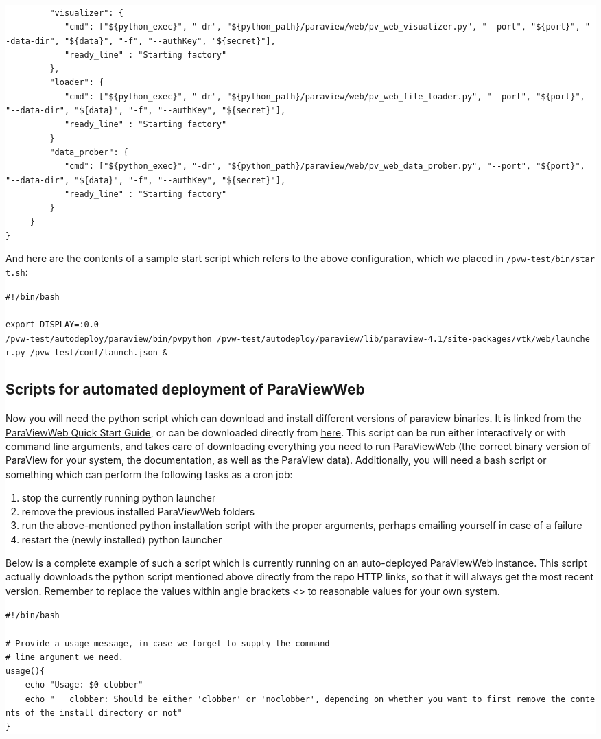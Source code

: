              "visualizer": {
                "cmd": ["${python_exec}", "-dr", "${python_path}/paraview/web/pv_web_visualizer.py", "--port", "${port}", "--data-dir", "${data}", "-f", "--authKey", "${secret}"],
                "ready_line" : "Starting factory"
             },
             "loader": {
                "cmd": ["${python_exec}", "-dr", "${python_path}/paraview/web/pv_web_file_loader.py", "--port", "${port}", "--data-dir", "${data}", "-f", "--authKey", "${secret}"],
                "ready_line" : "Starting factory"
             }
             "data_prober": {
                "cmd": ["${python_exec}", "-dr", "${python_path}/paraview/web/pv_web_data_prober.py", "--port", "${port}", "--data-dir", "${data}", "-f", "--authKey", "${secret}"],
                "ready_line" : "Starting factory"
             }
         }
    }

And here are the contents of a sample start script which refers to the above configuration, which we placed in `/pvw-test/bin/start.sh`:

    #!/bin/bash

    export DISPLAY=:0.0
    /pvw-test/autodeploy/paraview/bin/pvpython /pvw-test/autodeploy/paraview/lib/paraview-4.1/site-packages/vtk/web/launcher.py /pvw-test/conf/launch.json &

Scripts for automated deployment of ParaViewWeb
-----------------------------------------------

Now you will need the python script which can download and install different versions of paraview binaries.  It is linked from the [ParaViewWeb Quick Start Guide](http://www.paraview.org/ParaView3/Doc/Nightly/www/js-doc/#!/guide/quick_start), or can be downloaded directly from [here](http://www.paraview.org/gitweb?p=ParaViewSuperbuild.git;a=blob_plain;f=Scripts/pvw-setup.py;hb=HEAD).  This script can be run either interactively or with command line arguments, and takes care of downloading everything you need to run ParaViewWeb (the correct binary version of ParaView for your system, the documentation, as well as the ParaView data).  Additionally, you will need a bash script or something which can perform the following tasks as a cron job:

1. stop the currently running python launcher
1. remove the previous installed ParaViewWeb folders
1. run the above-mentioned python installation script with the proper arguments, perhaps emailing yourself in case of a failure
1. restart the (newly installed) python launcher

Below is a complete example of such a script which is currently running on an auto-deployed ParaViewWeb instance.  This script actually downloads the python script mentioned above directly from the repo HTTP links, so that it will always get the most recent version.  Remember to replace the values within angle brackets <> to reasonable values for your own system.

    #!/bin/bash

    # Provide a usage message, in case we forget to supply the command
    # line argument we need.
    usage(){
        echo "Usage: $0 clobber"
        echo "   clobber: Should be either 'clobber' or 'noclobber', depending on whether you want to first remove the contents of the install directory or not"
    }
